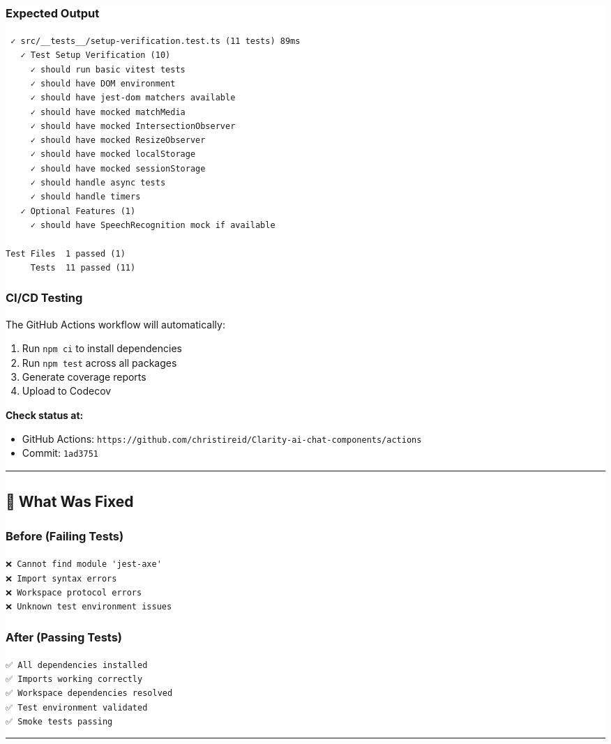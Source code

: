 ### Expected Output

```
 ✓ src/__tests__/setup-verification.test.ts (11 tests) 89ms
   ✓ Test Setup Verification (10)
     ✓ should run basic vitest tests
     ✓ should have DOM environment
     ✓ should have jest-dom matchers available
     ✓ should have mocked matchMedia
     ✓ should have mocked IntersectionObserver
     ✓ should have mocked ResizeObserver
     ✓ should have mocked localStorage
     ✓ should have mocked sessionStorage
     ✓ should handle async tests
     ✓ should handle timers
   ✓ Optional Features (1)
     ✓ should have SpeechRecognition mock if available

Test Files  1 passed (1)
     Tests  11 passed (11)
```

### CI/CD Testing

The GitHub Actions workflow will automatically:
1. Run `npm ci` to install dependencies
2. Run `npm test` across all packages
3. Generate coverage reports
4. Upload to Codecov

**Check status at:**
- GitHub Actions: `https://github.com/christireid/Clarity-ai-chat-components/actions`
- Commit: `1ad3751`

---

## 🎯 What Was Fixed

### Before (Failing Tests)

```
❌ Cannot find module 'jest-axe'
❌ Import syntax errors
❌ Workspace protocol errors
❌ Unknown test environment issues
```

### After (Passing Tests)

```
✅ All dependencies installed
✅ Imports working correctly
✅ Workspace dependencies resolved
✅ Test environment validated
✅ Smoke tests passing
```

---
